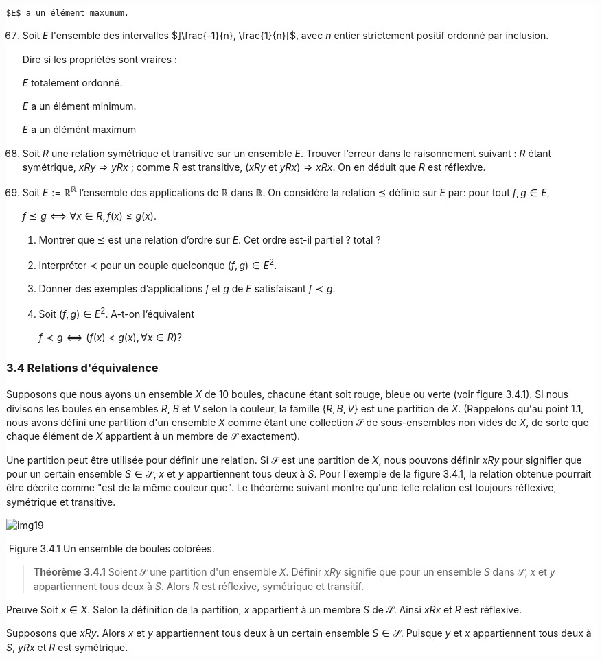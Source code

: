     $E$ a un élément maxumum.

67. Soit $E$ l'ensemble des intervalles $]\frac{-1}{n}, \frac{1}{n}[$, avec $n$ entier strictement positif ordonné par inclusion.

    Dire si les propriétés sont vraires :

    $E$ totalement ordonné.

    $E$ a un élément minimum.

    $E$ a un élémént maximum

68. Soit $R$ une relation symétrique et transitive sur un ensemble $E$. Trouver l’erreur dans le raisonnement suivant : $R$  étant symétrique, $xRy ⇒ yRx$ ; comme $R$ est transitive, $(xRy$ et $yRx) ⇒ xRx$. On en déduit que $R$ est réflexive.

69. Soit $E:= \mathbb R^{\mathbb R}$ l’ensemble des applications de $\mathbb R$ dans $\mathbb R$. On considère la relation $⪯$ définie sur $E$ par: pour tout $f,g∈E$,

    $f⪯g⟺∀x∈R,f(x)≤g(x)$.

    1. Montrer que $⪯$ est une relation d’ordre sur $E$. Cet ordre est-il partiel ? total ?

    2. Interpréter $≺$ pour un couple quelconque $(f,g)∈E^2$.

    3. Donner des exemples d’applications $f$ et $g$ de $E$ satisfaisant $f≺g$.

    4. Soit $(f,g)∈E^2$. A-t-on l’équivalent

       $f≺g⟺(f(x)<g(x),∀x∈R)$?



### 3.4  Relations d'équivalence

Supposons que nous ayons un ensemble $X$ de $10$ boules, chacune étant soit rouge, bleue ou verte (voir figure 3.4.1). Si nous divisons les boules en ensembles $R$, $B$ et $V$ selon la couleur, la famille $\{R, B, V\}$ est une partition de $X$. (Rappelons qu'au point 1.1, nous avons défini une partition d'un ensemble $X$ comme étant une collection $\mathcal S$ de sous-ensembles non vides de $X$, de sorte que chaque élément de $X$ appartient à un membre de $\mathcal S$ exactement).

Une partition peut être utilisée pour définir une relation. Si $\mathcal {S}$ est une partition de $X$, nous pouvons définir $x R y$ pour signifier que pour un certain ensemble $S ∈ \mathcal S$, $x$ et $y$ appartiennent tous deux à $S$. Pour l'exemple de la figure 3.4.1, la relation obtenue pourrait être décrite comme "est de la même couleur que". Le théorème suivant montre qu'une telle relation est toujours réflexive, symétrique et transitive.

![img19](V:\mbbooks\0Combinatorics\img19.jpg)

​												Figure 3.4.1 Un ensemble de boules colorées.

>  **Théorème 3.4.1** Soient $\mathcal S$ une partition d'un ensemble $X$. Définir $x R y$ signifie que pour un ensemble $S$ dans $\mathcal S$, $x$ et $y$ appartiennent tous deux à $S$. Alors $R$ est réflexive, symétrique et transitif. 

Preuve Soit $x ∈ X$. Selon la définition de la partition, $x$ appartient à un membre $S$ de $\mathcal S$. Ainsi $x R x$ et $R$ est réflexive.

Supposons que $x R y$. Alors $x$ et $y$ appartiennent tous deux à un certain ensemble $S ∈ \mathcal S$. Puisque $y$ et $x$ appartiennent tous deux à $S$, $y R x$ et $R$ est symétrique.
